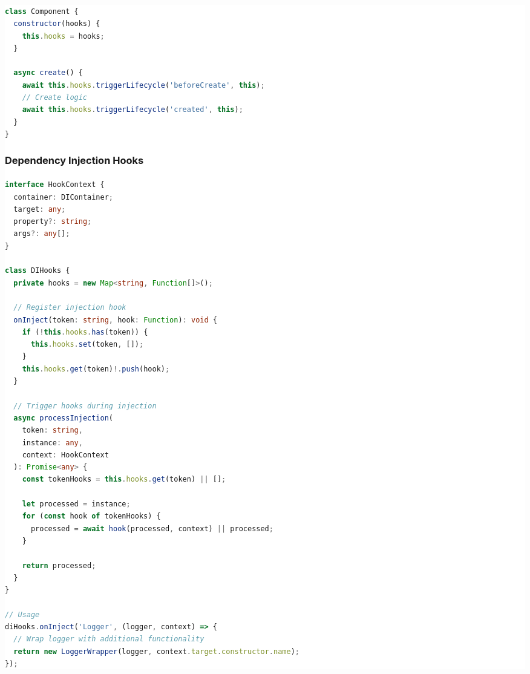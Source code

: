 ```javascript
class Component {
  constructor(hooks) {
    this.hooks = hooks;
  }

  async create() {
    await this.hooks.triggerLifecycle('beforeCreate', this);
    // Create logic
    await this.hooks.triggerLifecycle('created', this);
  }
}
```

### Dependency Injection Hooks
```typescript
interface HookContext {
  container: DIContainer;
  target: any;
  property?: string;
  args?: any[];
}

class DIHooks {
  private hooks = new Map<string, Function[]>();

  // Register injection hook
  onInject(token: string, hook: Function): void {
    if (!this.hooks.has(token)) {
      this.hooks.set(token, []);
    }
    this.hooks.get(token)!.push(hook);
  }

  // Trigger hooks during injection
  async processInjection(
    token: string,
    instance: any,
    context: HookContext
  ): Promise<any> {
    const tokenHooks = this.hooks.get(token) || [];
    
    let processed = instance;
    for (const hook of tokenHooks) {
      processed = await hook(processed, context) || processed;
    }
    
    return processed;
  }
}

// Usage
diHooks.onInject('Logger', (logger, context) => {
  // Wrap logger with additional functionality
  return new LoggerWrapper(logger, context.target.constructor.name);
});
```
